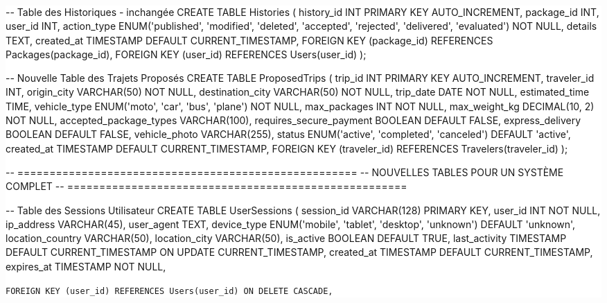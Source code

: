 -- Table des Historiques - inchangée
CREATE TABLE Histories (
    history_id INT PRIMARY KEY AUTO_INCREMENT,
    package_id INT,
    user_id INT,
    action_type ENUM('published', 'modified', 'deleted', 'accepted', 'rejected', 'delivered', 'evaluated') NOT NULL,
    details TEXT,
    created_at TIMESTAMP DEFAULT CURRENT_TIMESTAMP,
    FOREIGN KEY (package_id) REFERENCES Packages(package_id),
    FOREIGN KEY (user_id) REFERENCES Users(user_id)
);

-- Nouvelle Table des Trajets Proposés
CREATE TABLE ProposedTrips (
    trip_id INT PRIMARY KEY AUTO_INCREMENT,
    traveler_id INT,
    origin_city VARCHAR(50) NOT NULL,
    destination_city VARCHAR(50) NOT NULL,
    trip_date DATE NOT NULL,
    estimated_time TIME,
    vehicle_type ENUM('moto', 'car', 'bus', 'plane') NOT NULL,
    max_packages INT NOT NULL,
    max_weight_kg DECIMAL(10, 2) NOT NULL,
    accepted_package_types VARCHAR(100),
    requires_secure_payment BOOLEAN DEFAULT FALSE,
    express_delivery BOOLEAN DEFAULT FALSE,
    vehicle_photo VARCHAR(255),
    status ENUM('active', 'completed', 'canceled') DEFAULT 'active',
    created_at TIMESTAMP DEFAULT CURRENT_TIMESTAMP,
    FOREIGN KEY (traveler_id) REFERENCES Travelers(traveler_id)
);

-- =====================================================
-- NOUVELLES TABLES POUR UN SYSTÈME COMPLET
-- =====================================================

-- Table des Sessions Utilisateur
CREATE TABLE UserSessions (
    session_id VARCHAR(128) PRIMARY KEY,
    user_id INT NOT NULL,
    ip_address VARCHAR(45),
    user_agent TEXT,
    device_type ENUM('mobile', 'tablet', 'desktop', 'unknown') DEFAULT 'unknown',
    location_country VARCHAR(50),
    location_city VARCHAR(50),
    is_active BOOLEAN DEFAULT TRUE,
    last_activity TIMESTAMP DEFAULT CURRENT_TIMESTAMP ON UPDATE CURRENT_TIMESTAMP,
    created_at TIMESTAMP DEFAULT CURRENT_TIMESTAMP,
    expires_at TIMESTAMP NOT NULL,
    
    FOREIGN KEY (user_id) REFERENCES Users(user_id) ON DELETE CASCADE,
    